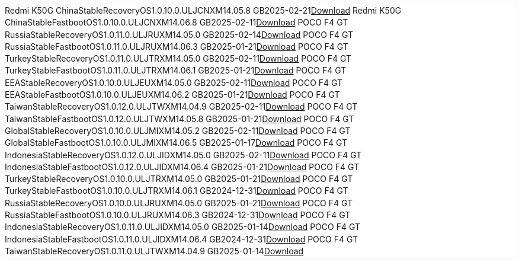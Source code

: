 <tr><td>Redmi K50G China</td><td>Stable</td><td>Recovery</td><td>OS1.0.10.0.ULJCNXM</td><td>14.0</td><td>5.8 GB</td><td>2025-02-21</td><td><a href="/hyperos/ingres/stable/OS1.0.10.0.ULJCNXM/">Download</a></td></tr>
<tr><td>Redmi K50G China</td><td>Stable</td><td>Fastboot</td><td>OS1.0.10.0.ULJCNXM</td><td>14.0</td><td>6.8 GB</td><td>2025-02-11</td><td><a href="/hyperos/ingres/stable/OS1.0.10.0.ULJCNXM/">Download</a></td></tr>
<tr><td>POCO F4 GT Russia</td><td>Stable</td><td>Recovery</td><td>OS1.0.11.0.ULJRUXM</td><td>14.0</td><td>5.0 GB</td><td>2025-02-14</td><td><a href="/hyperos/ingres/stable/OS1.0.11.0.ULJRUXM/">Download</a></td></tr>
<tr><td>POCO F4 GT Russia</td><td>Stable</td><td>Fastboot</td><td>OS1.0.11.0.ULJRUXM</td><td>14.0</td><td>6.3 GB</td><td>2025-01-21</td><td><a href="/hyperos/ingres/stable/OS1.0.11.0.ULJRUXM/">Download</a></td></tr>
<tr><td>POCO F4 GT Turkey</td><td>Stable</td><td>Recovery</td><td>OS1.0.11.0.ULJTRXM</td><td>14.0</td><td>5.0 GB</td><td>2025-02-11</td><td><a href="/hyperos/ingres/stable/OS1.0.11.0.ULJTRXM/">Download</a></td></tr>
<tr><td>POCO F4 GT Turkey</td><td>Stable</td><td>Fastboot</td><td>OS1.0.11.0.ULJTRXM</td><td>14.0</td><td>6.1 GB</td><td>2025-01-21</td><td><a href="/hyperos/ingres/stable/OS1.0.11.0.ULJTRXM/">Download</a></td></tr>
<tr><td>POCO F4 GT EEA</td><td>Stable</td><td>Recovery</td><td>OS1.0.10.0.ULJEUXM</td><td>14.0</td><td>5.0 GB</td><td>2025-02-11</td><td><a href="/hyperos/ingres/stable/OS1.0.10.0.ULJEUXM/">Download</a></td></tr>
<tr><td>POCO F4 GT EEA</td><td>Stable</td><td>Fastboot</td><td>OS1.0.10.0.ULJEUXM</td><td>14.0</td><td>6.2 GB</td><td>2025-01-21</td><td><a href="/hyperos/ingres/stable/OS1.0.10.0.ULJEUXM/">Download</a></td></tr>
<tr><td>POCO F4 GT Taiwan</td><td>Stable</td><td>Recovery</td><td>OS1.0.12.0.ULJTWXM</td><td>14.0</td><td>4.9 GB</td><td>2025-02-11</td><td><a href="/hyperos/ingres/stable/OS1.0.12.0.ULJTWXM/">Download</a></td></tr>
<tr><td>POCO F4 GT Taiwan</td><td>Stable</td><td>Fastboot</td><td>OS1.0.12.0.ULJTWXM</td><td>14.0</td><td>5.8 GB</td><td>2025-01-21</td><td><a href="/hyperos/ingres/stable/OS1.0.12.0.ULJTWXM/">Download</a></td></tr>
<tr><td>POCO F4 GT Global</td><td>Stable</td><td>Recovery</td><td>OS1.0.10.0.ULJMIXM</td><td>14.0</td><td>5.2 GB</td><td>2025-02-11</td><td><a href="/hyperos/ingres/stable/OS1.0.10.0.ULJMIXM/">Download</a></td></tr>
<tr><td>POCO F4 GT Global</td><td>Stable</td><td>Fastboot</td><td>OS1.0.10.0.ULJMIXM</td><td>14.0</td><td>6.5 GB</td><td>2025-01-17</td><td><a href="/hyperos/ingres/stable/OS1.0.10.0.ULJMIXM/">Download</a></td></tr>
<tr><td>POCO F4 GT Indonesia</td><td>Stable</td><td>Recovery</td><td>OS1.0.12.0.ULJIDXM</td><td>14.0</td><td>5.0 GB</td><td>2025-02-11</td><td><a href="/hyperos/ingres/stable/OS1.0.12.0.ULJIDXM/">Download</a></td></tr>
<tr><td>POCO F4 GT Indonesia</td><td>Stable</td><td>Fastboot</td><td>OS1.0.12.0.ULJIDXM</td><td>14.0</td><td>6.4 GB</td><td>2025-01-21</td><td><a href="/hyperos/ingres/stable/OS1.0.12.0.ULJIDXM/">Download</a></td></tr>
<tr><td>POCO F4 GT Turkey</td><td>Stable</td><td>Recovery</td><td>OS1.0.10.0.ULJTRXM</td><td>14.0</td><td>5.0 GB</td><td>2025-01-21</td><td><a href="/hyperos/ingres/stable/OS1.0.10.0.ULJTRXM/">Download</a></td></tr>
<tr><td>POCO F4 GT Turkey</td><td>Stable</td><td>Fastboot</td><td>OS1.0.10.0.ULJTRXM</td><td>14.0</td><td>6.1 GB</td><td>2024-12-31</td><td><a href="/hyperos/ingres/stable/OS1.0.10.0.ULJTRXM/">Download</a></td></tr>
<tr><td>POCO F4 GT Russia</td><td>Stable</td><td>Recovery</td><td>OS1.0.10.0.ULJRUXM</td><td>14.0</td><td>5.0 GB</td><td>2025-01-21</td><td><a href="/hyperos/ingres/stable/OS1.0.10.0.ULJRUXM/">Download</a></td></tr>
<tr><td>POCO F4 GT Russia</td><td>Stable</td><td>Fastboot</td><td>OS1.0.10.0.ULJRUXM</td><td>14.0</td><td>6.3 GB</td><td>2024-12-31</td><td><a href="/hyperos/ingres/stable/OS1.0.10.0.ULJRUXM/">Download</a></td></tr>
<tr><td>POCO F4 GT Indonesia</td><td>Stable</td><td>Recovery</td><td>OS1.0.11.0.ULJIDXM</td><td>14.0</td><td>5.0 GB</td><td>2025-01-14</td><td><a href="/hyperos/ingres/stable/OS1.0.11.0.ULJIDXM/">Download</a></td></tr>
<tr><td>POCO F4 GT Indonesia</td><td>Stable</td><td>Fastboot</td><td>OS1.0.11.0.ULJIDXM</td><td>14.0</td><td>6.4 GB</td><td>2024-12-31</td><td><a href="/hyperos/ingres/stable/OS1.0.11.0.ULJIDXM/">Download</a></td></tr>
<tr><td>POCO F4 GT Taiwan</td><td>Stable</td><td>Recovery</td><td>OS1.0.11.0.ULJTWXM</td><td>14.0</td><td>4.9 GB</td><td>2025-01-14</td><td><a href="/hyperos/ingres/stable/OS1.0.11.0.ULJTWXM/">Download</a></td></tr>